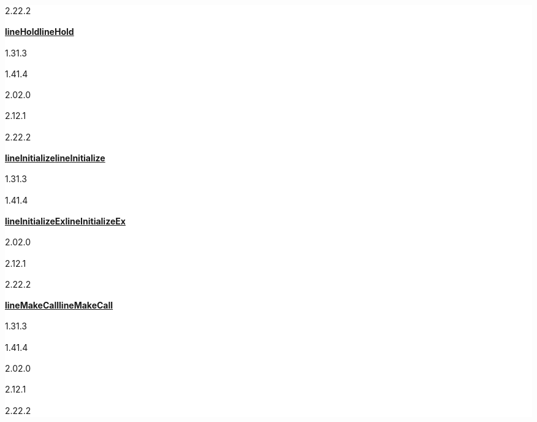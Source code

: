 <span data-ttu-id="5dc7f-388">2.2</span><span class="sxs-lookup"><span data-stu-id="5dc7f-388">2.2</span></span>

[<span data-ttu-id="5dc7f-389">**lineHold**</span><span class="sxs-lookup"><span data-stu-id="5dc7f-389">**lineHold**</span></span>](/windows/desktop/api/Tapi/nf-tapi-linehold)

<span data-ttu-id="5dc7f-390">1.3</span><span class="sxs-lookup"><span data-stu-id="5dc7f-390">1.3</span></span>

<span data-ttu-id="5dc7f-391">1.4</span><span class="sxs-lookup"><span data-stu-id="5dc7f-391">1.4</span></span>

<span data-ttu-id="5dc7f-392">2.0</span><span class="sxs-lookup"><span data-stu-id="5dc7f-392">2.0</span></span>

<span data-ttu-id="5dc7f-393">2.1</span><span class="sxs-lookup"><span data-stu-id="5dc7f-393">2.1</span></span>

<span data-ttu-id="5dc7f-394">2.2</span><span class="sxs-lookup"><span data-stu-id="5dc7f-394">2.2</span></span>

[<span data-ttu-id="5dc7f-395">**lineInitialize**</span><span class="sxs-lookup"><span data-stu-id="5dc7f-395">**lineInitialize**</span></span>](/windows/desktop/api/Tapi/nf-tapi-lineinitialize)

<span data-ttu-id="5dc7f-396">1.3</span><span class="sxs-lookup"><span data-stu-id="5dc7f-396">1.3</span></span>

<span data-ttu-id="5dc7f-397">1.4</span><span class="sxs-lookup"><span data-stu-id="5dc7f-397">1.4</span></span>

[<span data-ttu-id="5dc7f-398">**lineInitializeEx**</span><span class="sxs-lookup"><span data-stu-id="5dc7f-398">**lineInitializeEx**</span></span>](/windows/desktop/api/Tapi/nf-tapi-lineinitializeexa)

<span data-ttu-id="5dc7f-399">2.0</span><span class="sxs-lookup"><span data-stu-id="5dc7f-399">2.0</span></span>

<span data-ttu-id="5dc7f-400">2.1</span><span class="sxs-lookup"><span data-stu-id="5dc7f-400">2.1</span></span>

<span data-ttu-id="5dc7f-401">2.2</span><span class="sxs-lookup"><span data-stu-id="5dc7f-401">2.2</span></span>

[<span data-ttu-id="5dc7f-402">**lineMakeCall**</span><span class="sxs-lookup"><span data-stu-id="5dc7f-402">**lineMakeCall**</span></span>](/windows/desktop/api/Tapi/nf-tapi-linemakecall)

<span data-ttu-id="5dc7f-403">1.3</span><span class="sxs-lookup"><span data-stu-id="5dc7f-403">1.3</span></span>

<span data-ttu-id="5dc7f-404">1.4</span><span class="sxs-lookup"><span data-stu-id="5dc7f-404">1.4</span></span>

<span data-ttu-id="5dc7f-405">2.0</span><span class="sxs-lookup"><span data-stu-id="5dc7f-405">2.0</span></span>

<span data-ttu-id="5dc7f-406">2.1</span><span class="sxs-lookup"><span data-stu-id="5dc7f-406">2.1</span></span>

<span data-ttu-id="5dc7f-407">2.2</span><span class="sxs-lookup"><span data-stu-id="5dc7f-407">2.2</span></span>
